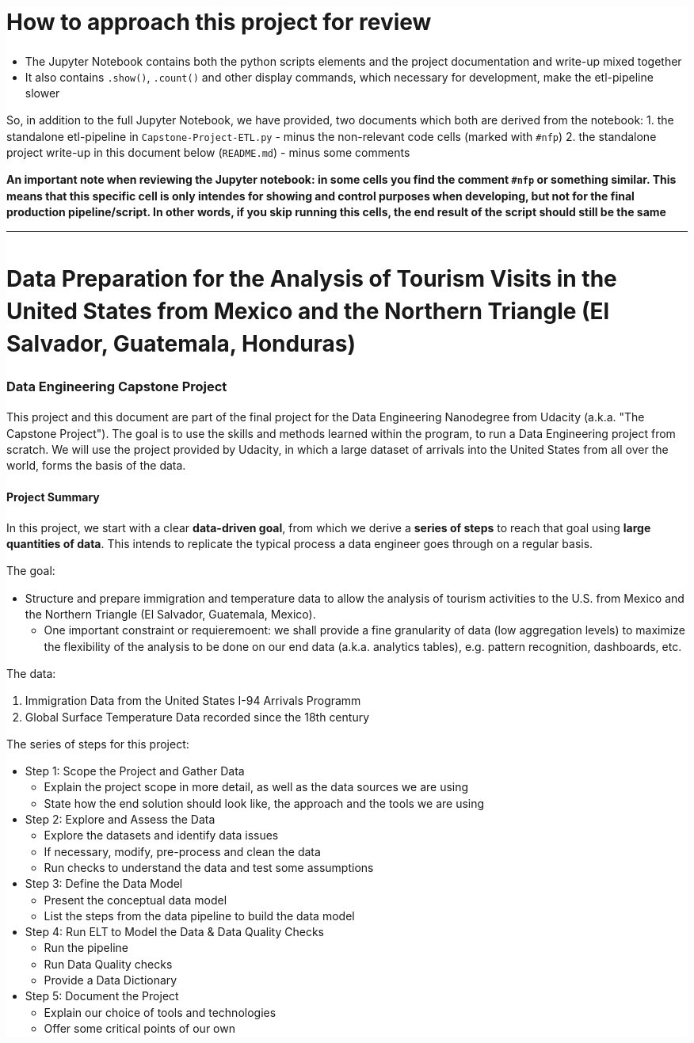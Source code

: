 # How to approach this project for review
- The Jupyter Notebook contains both the python scripts elements and the project documentation and write-up mixed together
- It also contains `.show()`, `.count()` and other display commands, which necessary for development, make the etl-pipeline slower

So, in addition to the full Jupyter Notebook, we have provided, two documents which both are derived from the notebook:
    1. the standalone etl-pipeline in `Capstone-Project-ETL.py` - minus the non-relevant code cells (marked with `#nfp`)
    2. the standalone project write-up in this document below (`README.md`) - minus some comments

**An important note when reviewing the Jupyter notebook: in some cells you find the comment `#nfp` or something similar. This means that this specific cell is only intendes for showing and control purposes when developing, but not for the final production pipeline/script. In other words, if you skip running this cells, the end result of the script should still be the same**

---
# Data Preparation for the Analysis of Tourism Visits in the United States from Mexico and the Northern Triangle (El Salvador, Guatemala, Honduras)
### Data Engineering Capstone Project
This project and this document are part of the final project for the Data Engineering Nanodegree from Udacity (a.k.a. "The Capstone Project"). The goal is to use the skills and methods learned within the program, to run a Data Engineering project from scratch. We will use the project provided by Udacity, in which a large dataset of arrivals into the United States from all over the world, forms the basis of the data.

#### Project Summary
In this project, we start with a clear **data-driven goal**, from which we derive a **series of steps** to reach that goal using **large quantities of data**. This intends to replicate the typical process a data engineer goes through on a regular basis.

The goal:
- Structure and prepare immigration and temperature data to allow the analysis of tourism activities to the U.S. from Mexico and the Northern Triangle (El Salvador, Guatemala, Mexico).
    - One important constraint or requieremoent: we shall provide a fine granularity of data (low aggregation levels) to maximize the flexibility of the analysis to be done on our end data (a.k.a. analytics tables), e.g. pattern recognition, dashboards, etc.

The data:
1. Immigration Data from the United States I-94 Arrivals Programm
2.  Global Surface Temperature Data recorded since the 18th century 

The series of steps for this project:
* Step 1: Scope the Project and Gather Data
    - Explain the project scope in more detail, as well as the data sources we are using
    - State how the end solution should look like, the approach and the tools we are using
* Step 2: Explore and Assess the Data
    - Explore the datasets and identify data issues
    - If necessary, modify, pre-process and clean the data
    - Run checks to understand the data and test some assumptions
* Step 3: Define the Data Model
    - Present the conceptual data model
    - List the steps from the data pipeline to build the data model
* Step 4: Run ELT to Model the Data & Data Quality Checks
    - Run the pipeline
    - Run Data Quality checks
    - Provide a Data Dictionary
* Step 5: Document the Project
    - Explain our choice of tools and technologies
    - Offer some critical points of our own